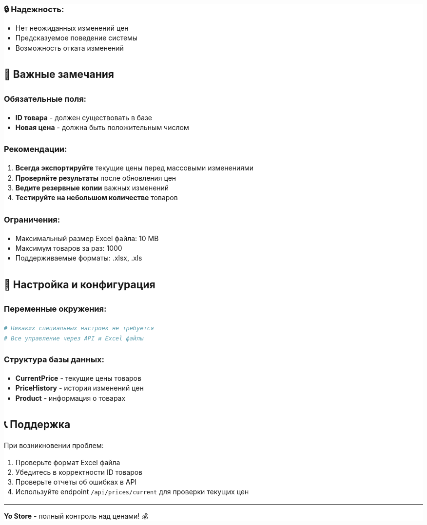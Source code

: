 ### 🔒 Надежность:
- Нет неожиданных изменений цен
- Предсказуемое поведение системы
- Возможность отката изменений

## 🚨 Важные замечания

### Обязательные поля:
- **ID товара** - должен существовать в базе
- **Новая цена** - должна быть положительным числом

### Рекомендации:
1. **Всегда экспортируйте** текущие цены перед массовыми изменениями
2. **Проверяйте результаты** после обновления цен
3. **Ведите резервные копии** важных изменений
4. **Тестируйте на небольшом количестве** товаров

### Ограничения:
- Максимальный размер Excel файла: 10 MB
- Максимум товаров за раз: 1000
- Поддерживаемые форматы: .xlsx, .xls

## 🔧 Настройка и конфигурация

### Переменные окружения:
```bash
# Никаких специальных настроек не требуется
# Все управление через API и Excel файлы
```

### Структура базы данных:
- **CurrentPrice** - текущие цены товаров
- **PriceHistory** - история изменений цен
- **Product** - информация о товарах

## 📞 Поддержка

При возникновении проблем:
1. Проверьте формат Excel файла
2. Убедитесь в корректности ID товаров
3. Проверьте отчеты об ошибках в API
4. Используйте endpoint `/api/prices/current` для проверки текущих цен

---

**Yo Store** - полный контроль над ценами! 💰
